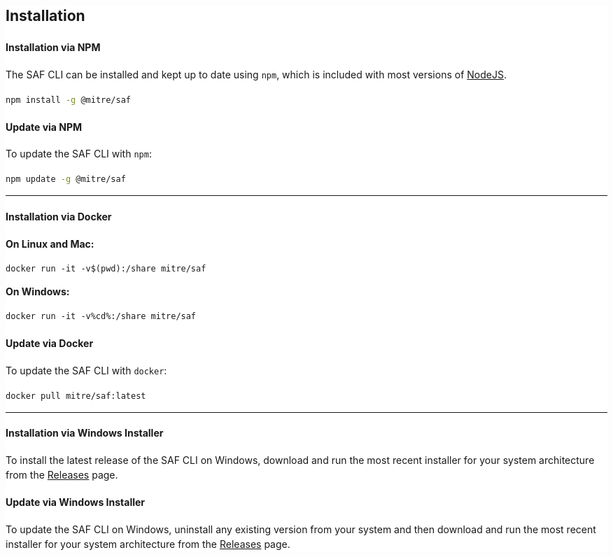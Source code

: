 ## Installation

#### Installation via NPM

The SAF CLI can be installed and kept up to date using `npm`, which is included with most versions of [NodeJS](https://nodejs.org/en/).

```bash
npm install -g @mitre/saf
```



#### Update via NPM

To update the SAF CLI with `npm`:

```bash
npm update -g @mitre/saf
```

---


#### Installation via Docker

**On Linux and Mac:** 

```
docker run -it -v$(pwd):/share mitre/saf
```

**On Windows:** 

```
docker run -it -v%cd%:/share mitre/saf
```



#### Update via Docker

To update the SAF CLI with `docker`:

```bash
docker pull mitre/saf:latest
```

---

#### Installation via Windows Installer

To install the latest release of the SAF CLI on Windows, download and run the most recent installer for your system architecture from the [Releases](https://github.com/mitre/saf/releases) page.

#### Update via Windows Installer

To update the SAF CLI on Windows, uninstall any existing version from your system and then download and run the most recent installer for your system architecture from the [Releases](https://github.com/mitre/saf/releases) page.
